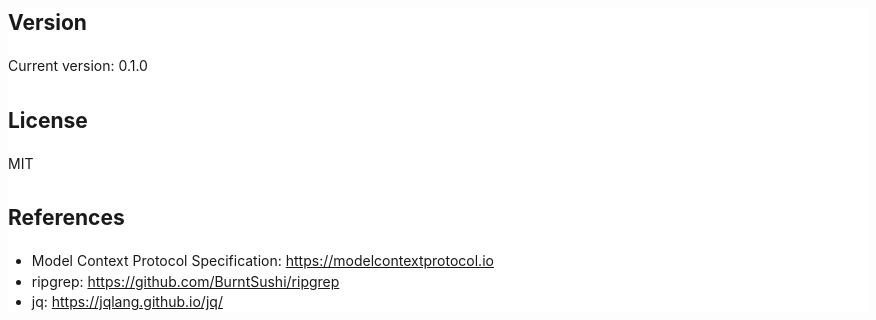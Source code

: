 ## Version

Current version: 0.1.0

## License

MIT

## References

- Model Context Protocol Specification: https://modelcontextprotocol.io
- ripgrep: https://github.com/BurntSushi/ripgrep
- jq: https://jqlang.github.io/jq/
